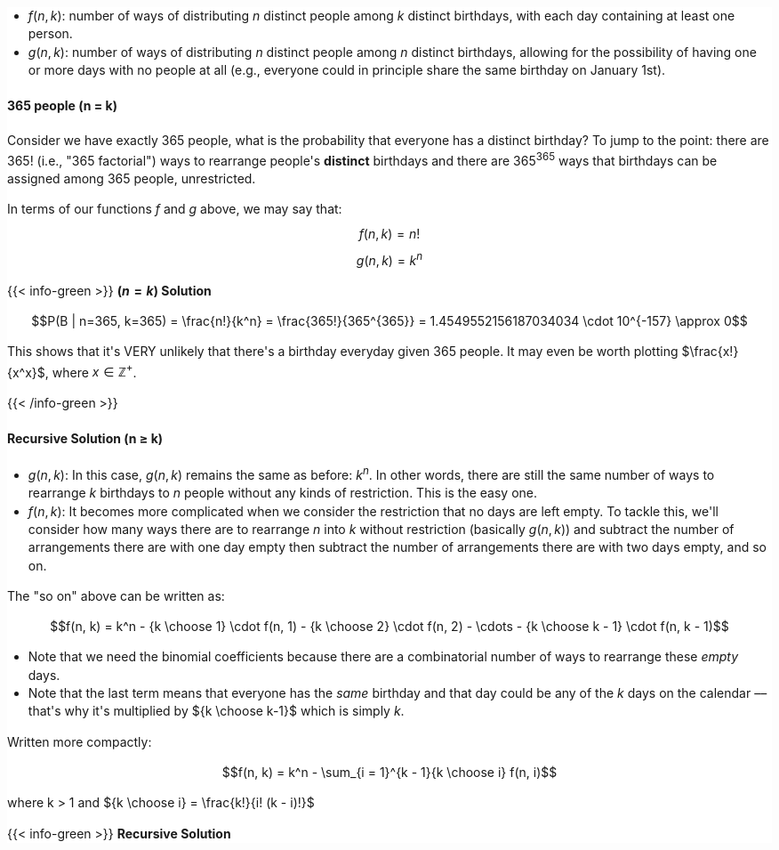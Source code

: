 * $f(n, k)$: number of ways of distributing $n$ distinct people among $k$ distinct birthdays, with each day containing at least one person.
* $g(n, k)$: number of ways of distributing $n$ distinct people among $n$ distinct birthdays, allowing for the possibility of having one or more days with no people at all (e.g., everyone could in principle share the same birthday on January 1st).

#### 365 people (n = k)
Consider we have exactly 365 people, what is the probability that everyone has a distinct birthday? To jump to the point: there are $365!$ (i.e., "365 factorial") ways to rearrange people's **distinct** birthdays and there are $365^{365}$ ways that birthdays can be assigned among 365 people, unrestricted.

In terms of our functions $f$ and $g$ above, we may say that:
$$f(n, k) = n!$$
$$g(n, k) = k^n$$

{{< info-green >}}
**$(n=k)$ Solution**

$$P(B | n=365, k=365) = \frac{n!}{k^n} = \frac{365!}{365^{365}} = 1.4549552156187034034 \cdot 10^{-157} \approx 0$$

This shows that it's VERY unlikely that there's a birthday everyday given 365 people. It may even be worth plotting $\frac{x!}{x^x}$, where $x \in \mathbb{Z}^+$.

{{< /info-green >}}

#### Recursive Solution (n $\ge$ k)

* $g(n, k)$: In this case, $g(n, k)$ remains the same as before: $k^n$. In other words, there are still the same number of ways to rearrange $k$ birthdays to $n$ people without any kinds of restriction. This is the easy one.
* $f(n, k)$: It becomes more complicated when we consider the restriction that no days are left empty. To tackle this, we'll consider how many ways there are to rearrange $n$ into $k$ without restriction (basically $g(n, k)$) and subtract the number of arrangements there are with one day empty then subtract the number of arrangements there are with two days empty, and so on.

The "so on" above can be written as:

$$f(n, k) = k^n - {k \choose 1} \cdot f(n, 1) - {k \choose 2} \cdot f(n, 2) - \cdots - {k \choose k - 1} \cdot f(n, k - 1)$$

* Note that we need the binomial coefficients because there are a combinatorial number of ways to rearrange these *empty* days.
* Note that the last term means that everyone has the *same* birthday and that day could be any of the $k$ days on the calendar $––$ that's why it's multiplied by ${k \choose k-1}$ which is simply $k$.

Written more compactly:

$$f(n, k) = k^n - \sum_{i = 1}^{k - 1}{k \choose i} f(n, i)$$

where k > 1 and ${k \choose i} = \frac{k!}{i! (k - i)!}$

{{< info-green >}}
**Recursive Solution**
